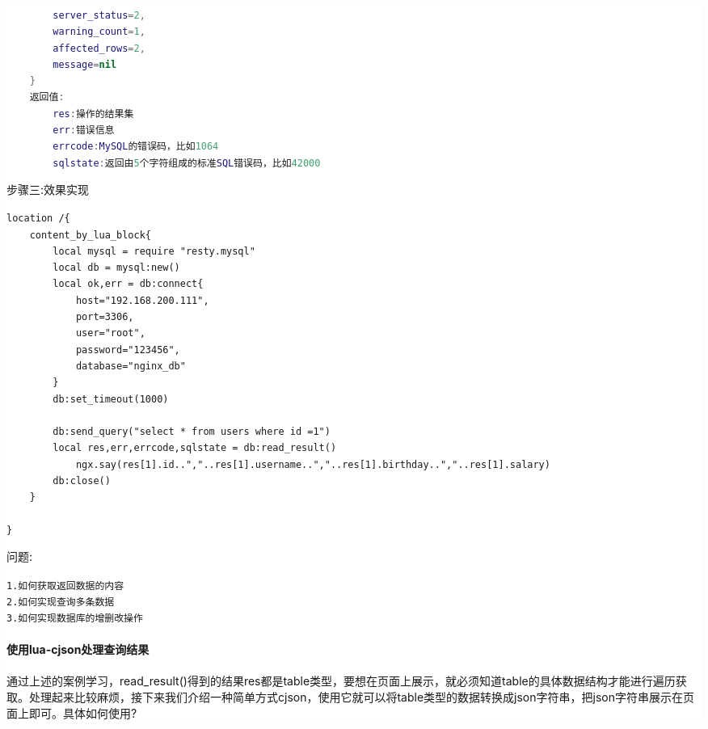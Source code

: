 ```lua
    	server_status=2,
    	warning_count=1,
    	affected_rows=2,
    	message=nil
    }
	返回值:
		res:操作的结果集
		err:错误信息
		errcode:MySQL的错误码，比如1064
		sqlstate:返回由5个字符组成的标准SQL错误码，比如42000

```

步骤三:效果实现

```properties
location /{
    content_by_lua_block{
        local mysql = require "resty.mysql"
        local db = mysql:new()
        local ok,err = db:connect{
            host="192.168.200.111",
            port=3306,
            user="root",
            password="123456",
            database="nginx_db"
        }
        db:set_timeout(1000)

        db:send_query("select * from users where id =1")
        local res,err,errcode,sqlstate = db:read_result()
        	ngx.say(res[1].id..","..res[1].username..","..res[1].birthday..","..res[1].salary)
    	db:close()
    }

}
```





问题:

```
1.如何获取返回数据的内容
2.如何实现查询多条数据
3.如何实现数据库的增删改操作
```



#### 使用lua-cjson处理查询结果

通过上述的案例学习，read_result()得到的结果res都是table类型，要想在页面上展示，就必须知道table的具体数据结构才能进行遍历获取。处理起来比较麻烦，接下来我们介绍一种简单方式cjson，使用它就可以将table类型的数据转换成json字符串，把json字符串展示在页面上即可。具体如何使用?
